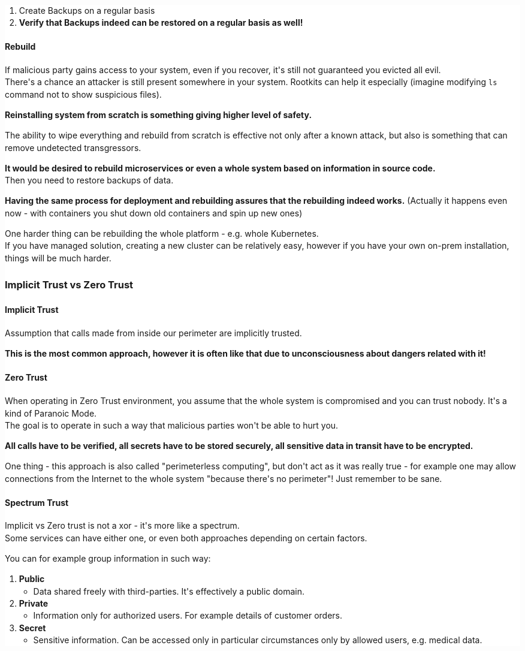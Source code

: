 1. Create Backups on a regular basis
2. **Verify that Backups indeed can be restored on a regular basis as well!**

#### Rebuild

If malicious party gains access to your system, even if you recover, it's still not guaranteed you evicted all evil.  
There's a chance an attacker is still present somewhere in your system. Rootkits can help it especially (imagine modifying `ls` command not to show suspicious files).

**Reinstalling system from scratch is something giving higher level of safety.**

The ability to wipe everything and rebuild from scratch is effective not only after a known attack, but also is something that can remove undetected transgressors.

**It would be desired to rebuild microservices or even a whole system based on information in source code.**  
Then you need to restore backups of data.

**Having the same process for deployment and rebuilding assures that the rebuilding indeed works.** (Actually it happens even now - with containers you shut down old containers and spin up new ones)

One harder thing can be rebuilding the whole platform - e.g. whole Kubernetes.  
If you have managed solution, creating a new cluster can be relatively easy, however if you have your own on-prem installation, things will be much harder.

### Implicit Trust vs Zero Trust

#### Implicit Trust

Assumption that calls made from inside our perimeter are implicitly trusted.

**This is the most common approach, however it is often like that due to unconsciousness about dangers related with it!**

#### Zero Trust

When operating in Zero Trust environment, you assume that the whole system is compromised and you can trust nobody. It's a kind of Paranoic Mode.  
The goal is to operate in such a way that malicious parties won't be able to hurt you.

**All calls have to be verified, all secrets have to be stored securely, all sensitive data in transit have to be encrypted.**

One thing - this approach is also called "perimeterless computing", but don't act as it was really true - for example one may allow connections from the Internet to the whole system "because there's no perimeter"! Just remember to be sane.

#### Spectrum Trust

Implicit vs Zero trust is not a xor - it's more like a spectrum.  
Some services can have either one, or even both approaches depending on certain factors.

You can for example group information in such way:

1. **Public**
   - Data shared freely with third-parties. It's effectively a public domain.
2. **Private**
   - Information only for authorized users. For example details of customer orders.
3. **Secret**
   - Sensitive information. Can be accessed only in particular circumstances only by allowed users, e.g. medical data.
